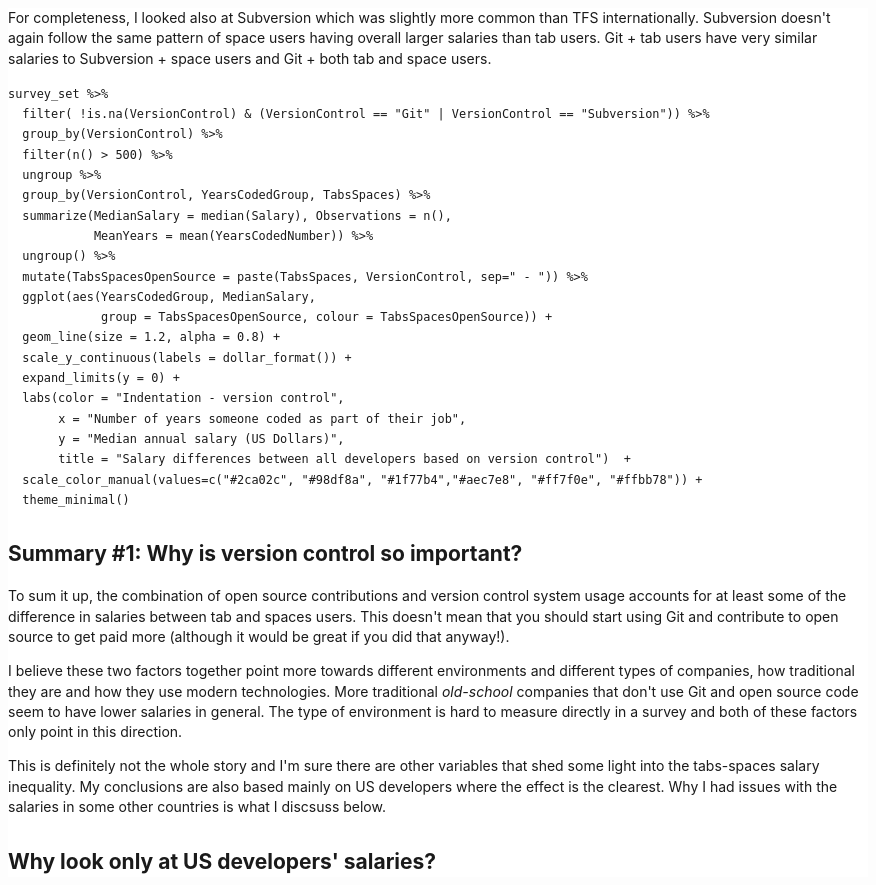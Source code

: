 For completeness, I looked also at Subversion which was slightly more common than TFS internationally. Subversion doesn't again follow the same pattern of space users having overall larger salaries than tab users. Git + tab users have very similar salaries to Subversion + space users and Git + both tab and space users. 


```{r versioncontrol_tabs_salary_world2, fig.width=8, fig.height=4}
survey_set %>%
  filter( !is.na(VersionControl) & (VersionControl == "Git" | VersionControl == "Subversion")) %>% 
  group_by(VersionControl) %>%
  filter(n() > 500) %>%
  ungroup %>%
  group_by(VersionControl, YearsCodedGroup, TabsSpaces) %>%
  summarize(MedianSalary = median(Salary), Observations = n(),
            MeanYears = mean(YearsCodedNumber)) %>%
  ungroup() %>%
  mutate(TabsSpacesOpenSource = paste(TabsSpaces, VersionControl, sep=" - ")) %>%
  ggplot(aes(YearsCodedGroup, MedianSalary,
             group = TabsSpacesOpenSource, colour = TabsSpacesOpenSource)) +
  geom_line(size = 1.2, alpha = 0.8) +
  scale_y_continuous(labels = dollar_format()) +
  expand_limits(y = 0) +
  labs(color = "Indentation - version control",
       x = "Number of years someone coded as part of their job",
       y = "Median annual salary (US Dollars)",
       title = "Salary differences between all developers based on version control")  +
  scale_color_manual(values=c("#2ca02c", "#98df8a", "#1f77b4","#aec7e8", "#ff7f0e", "#ffbb78")) +
  theme_minimal()

```


## Summary #1: Why is version control so important?

To sum it up, the combination of open source contributions and version control system usage accounts for at least some of the difference in salaries between tab and spaces users. This doesn't mean that you should start using Git and contribute to open source to get paid more (although it would be great if you did that anyway!). 

I believe these two factors together point more towards different environments and different types of companies, how traditional they are and how they use modern technologies. More traditional *old-school* companies that don't use Git and open source code seem to have lower salaries in general. The type of environment is hard to measure directly in a survey and both of these factors only point in this direction. 

This is definitely not the whole story and I'm sure there are other variables that shed some light into the tabs-spaces salary inequality. My conclusions are also based mainly on US developers where the effect is the clearest. Why I had issues with the salaries in some other countries is what I discsuss below.

## <a name="salaries_eastern_europe">Why look only at US developers' salaries?</a>
